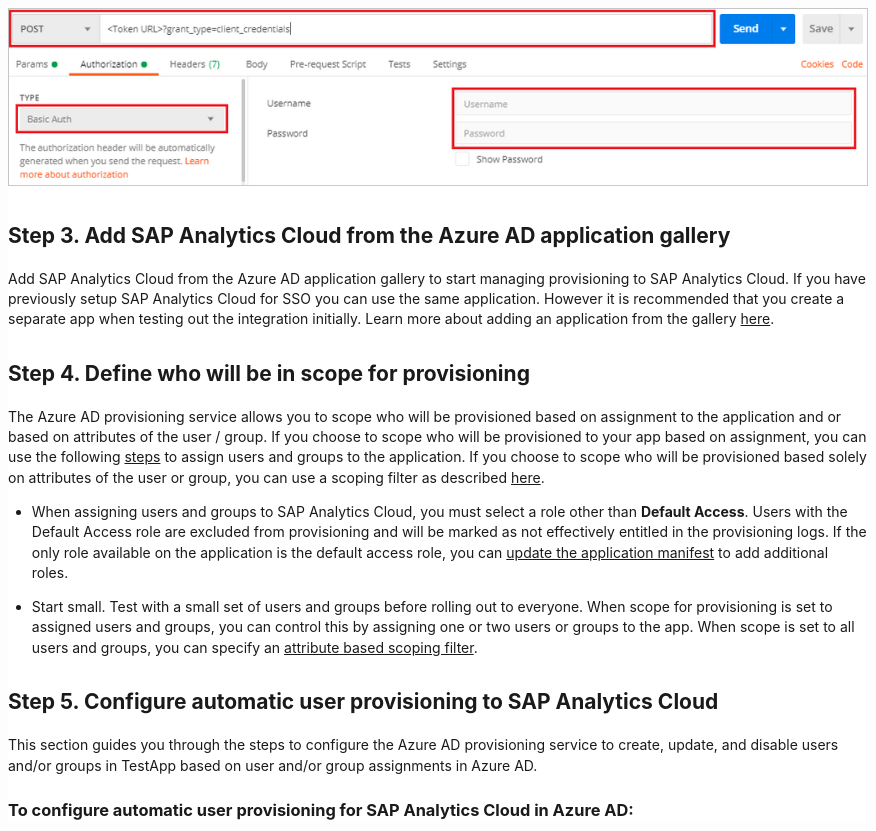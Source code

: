    ![Postman POST Request](./media/sap-analytics-cloud-provisioning-tutorial/postman-post-request.png)

## Step 3. Add SAP Analytics Cloud from the Azure AD application gallery

Add SAP Analytics Cloud from the Azure AD application gallery to start managing provisioning to SAP Analytics Cloud. If you have previously setup SAP Analytics Cloud for SSO you can use the same application. However it is recommended that you create a separate app when testing out the integration initially. Learn more about adding an application from the gallery [here](../manage-apps/add-application-portal.md). 

## Step 4. Define who will be in scope for provisioning 

The Azure AD provisioning service allows you to scope who will be provisioned based on assignment to the application and or based on attributes of the user / group. If you choose to scope who will be provisioned to your app based on assignment, you can use the following [steps](../manage-apps/assign-user-or-group-access-portal.md) to assign users and groups to the application. If you choose to scope who will be provisioned based solely on attributes of the user or group, you can use a scoping filter as described [here](../app-provisioning/define-conditional-rules-for-provisioning-user-accounts.md). 

* When assigning users and groups to SAP Analytics Cloud, you must select a role other than **Default Access**. Users with the Default Access role are excluded from provisioning and will be marked as not effectively entitled in the provisioning logs. If the only role available on the application is the default access role, you can [update the application manifest](../develop/howto-add-app-roles-in-azure-ad-apps.md) to add additional roles. 

* Start small. Test with a small set of users and groups before rolling out to everyone. When scope for provisioning is set to assigned users and groups, you can control this by assigning one or two users or groups to the app. When scope is set to all users and groups, you can specify an [attribute based scoping filter](../app-provisioning/define-conditional-rules-for-provisioning-user-accounts.md). 


## Step 5. Configure automatic user provisioning to SAP Analytics Cloud 

This section guides you through the steps to configure the Azure AD provisioning service to create, update, and disable users and/or groups in TestApp based on user and/or group assignments in Azure AD.

### To configure automatic user provisioning for SAP Analytics Cloud in Azure AD:
